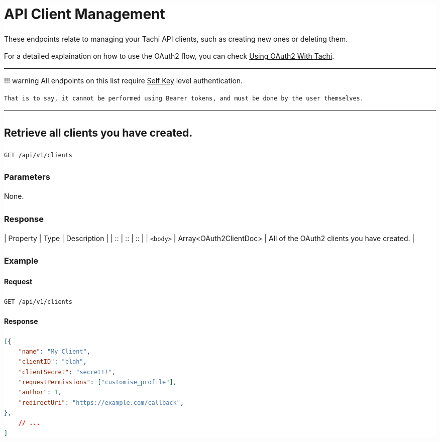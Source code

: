 # API Client Management

These endpoints relate to managing your Tachi API clients, such as creating new ones or deleting them.

For a detailed explaination on how to use the OAuth2 flow, you can check [Using OAuth2 With Tachi](../../tachi-server/infrastructure/oauth2.md).

*****

!!! warning
	All endpoints on this list require [Self Key](./user-integrations.md) level authentication.

	That is to say, it cannot be performed using Bearer tokens, and must be done by the user themselves.

*****

## Retrieve all clients you have created.

`GET /api/v1/clients`

### Parameters

None.

### Response

| Property | Type | Description |
| :: | :: | :: |
| `<body>` | Array&lt;OAuth2ClientDoc&gt; | All of the OAuth2 clients you have created. |

### Example

#### Request
```
GET /api/v1/clients
```

#### Response

```json
[{
	"name": "My Client",
	"clientID": "blah",
	"clientSecret": "secret!!",
	"requestPermissions": ["customise_profile"],
	"author": 1,
	"redirectUri": "https://example.com/callback",
}, 
	// ...
]
```
